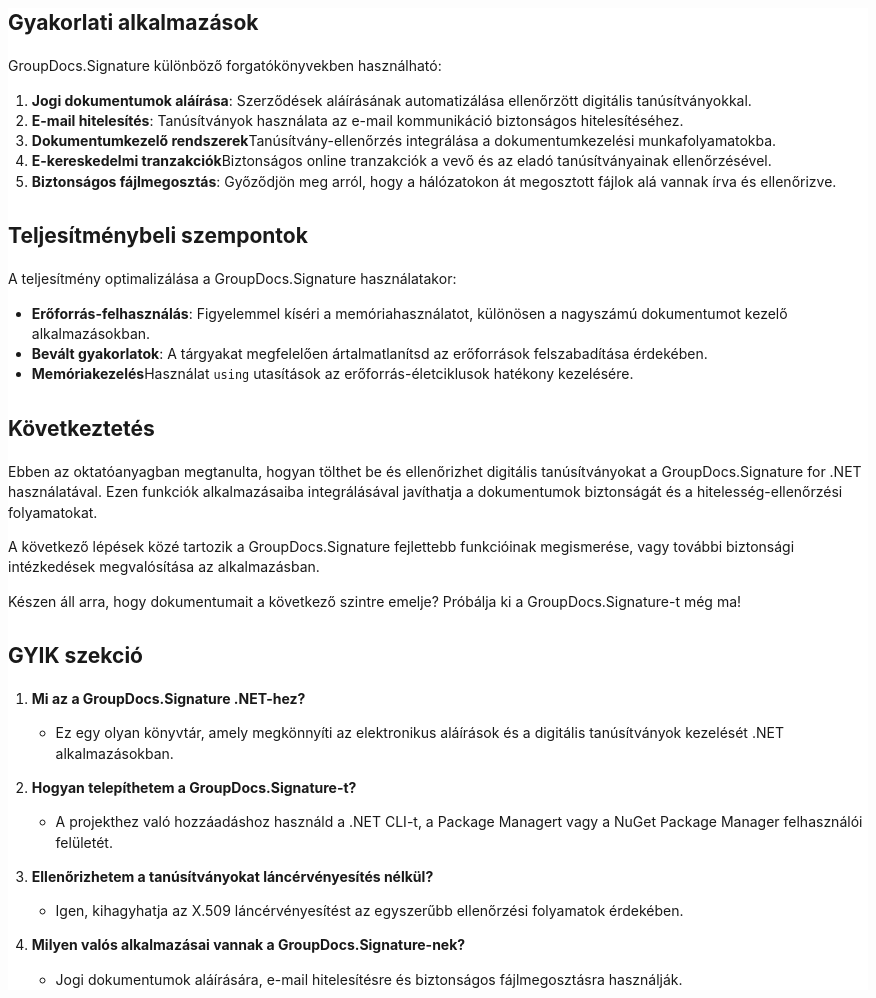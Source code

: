 ## Gyakorlati alkalmazások

GroupDocs.Signature különböző forgatókönyvekben használható:

1. **Jogi dokumentumok aláírása**: Szerződések aláírásának automatizálása ellenőrzött digitális tanúsítványokkal.
2. **E-mail hitelesítés**: Tanúsítványok használata az e-mail kommunikáció biztonságos hitelesítéséhez.
3. **Dokumentumkezelő rendszerek**Tanúsítvány-ellenőrzés integrálása a dokumentumkezelési munkafolyamatokba.
4. **E-kereskedelmi tranzakciók**Biztonságos online tranzakciók a vevő és az eladó tanúsítványainak ellenőrzésével.
5. **Biztonságos fájlmegosztás**: Győződjön meg arról, hogy a hálózatokon át megosztott fájlok alá vannak írva és ellenőrizve.

## Teljesítménybeli szempontok

A teljesítmény optimalizálása a GroupDocs.Signature használatakor:

- **Erőforrás-felhasználás**: Figyelemmel kíséri a memóriahasználatot, különösen a nagyszámú dokumentumot kezelő alkalmazásokban.
- **Bevált gyakorlatok**: A tárgyakat megfelelően ártalmatlanítsd az erőforrások felszabadítása érdekében.
- **Memóriakezelés**Használat `using` utasítások az erőforrás-életciklusok hatékony kezelésére.

## Következtetés

Ebben az oktatóanyagban megtanulta, hogyan tölthet be és ellenőrizhet digitális tanúsítványokat a GroupDocs.Signature for .NET használatával. Ezen funkciók alkalmazásaiba integrálásával javíthatja a dokumentumok biztonságát és a hitelesség-ellenőrzési folyamatokat.

A következő lépések közé tartozik a GroupDocs.Signature fejlettebb funkcióinak megismerése, vagy további biztonsági intézkedések megvalósítása az alkalmazásban.

Készen áll arra, hogy dokumentumait a következő szintre emelje? Próbálja ki a GroupDocs.Signature-t még ma!

## GYIK szekció

1. **Mi az a GroupDocs.Signature .NET-hez?**
   - Ez egy olyan könyvtár, amely megkönnyíti az elektronikus aláírások és a digitális tanúsítványok kezelését .NET alkalmazásokban.

2. **Hogyan telepíthetem a GroupDocs.Signature-t?**
   - A projekthez való hozzáadáshoz használd a .NET CLI-t, a Package Managert vagy a NuGet Package Manager felhasználói felületét.

3. **Ellenőrizhetem a tanúsítványokat láncérvényesítés nélkül?**
   - Igen, kihagyhatja az X.509 láncérvényesítést az egyszerűbb ellenőrzési folyamatok érdekében.

4. **Milyen valós alkalmazásai vannak a GroupDocs.Signature-nek?**
   - Jogi dokumentumok aláírására, e-mail hitelesítésre és biztonságos fájlmegosztásra használják.
